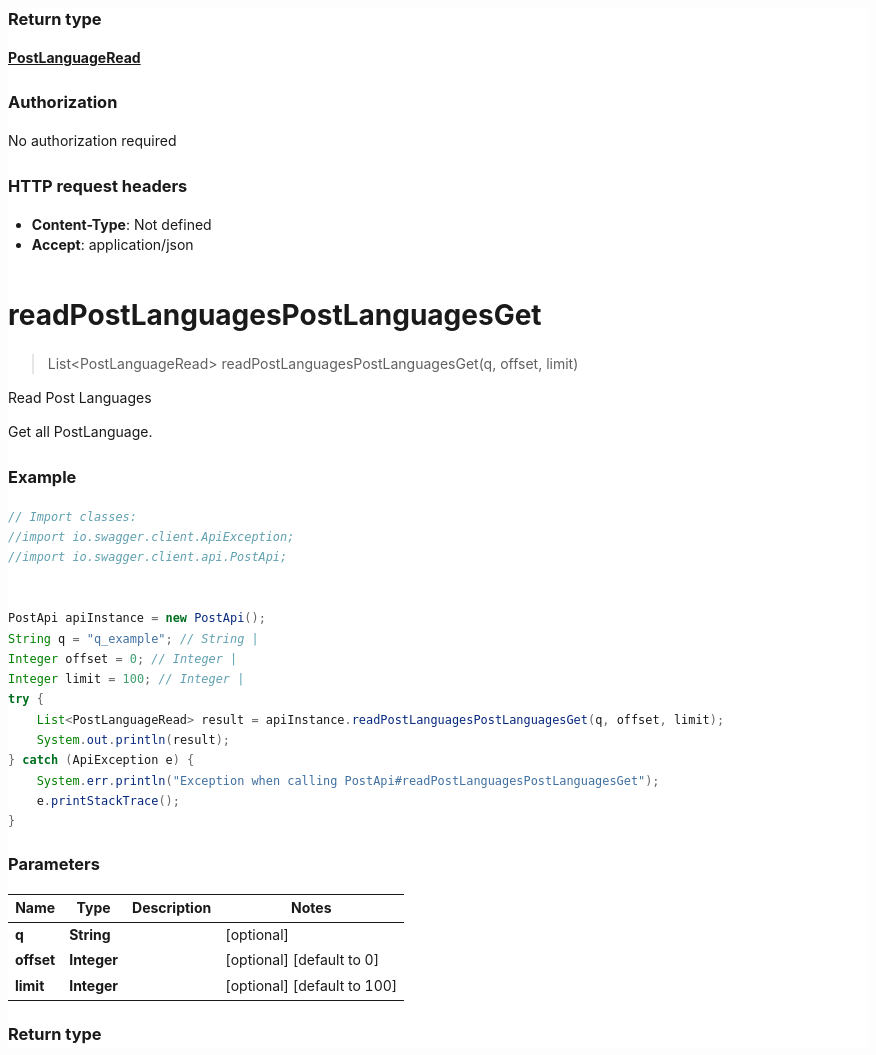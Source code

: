 ### Return type

[**PostLanguageRead**](PostLanguageRead.md)

### Authorization

No authorization required

### HTTP request headers

 - **Content-Type**: Not defined
 - **Accept**: application/json

<a name="readPostLanguagesPostLanguagesGet"></a>
# **readPostLanguagesPostLanguagesGet**
> List&lt;PostLanguageRead&gt; readPostLanguagesPostLanguagesGet(q, offset, limit)

Read Post Languages

Get all PostLanguage.

### Example
```java
// Import classes:
//import io.swagger.client.ApiException;
//import io.swagger.client.api.PostApi;


PostApi apiInstance = new PostApi();
String q = "q_example"; // String | 
Integer offset = 0; // Integer | 
Integer limit = 100; // Integer | 
try {
    List<PostLanguageRead> result = apiInstance.readPostLanguagesPostLanguagesGet(q, offset, limit);
    System.out.println(result);
} catch (ApiException e) {
    System.err.println("Exception when calling PostApi#readPostLanguagesPostLanguagesGet");
    e.printStackTrace();
}
```

### Parameters

Name | Type | Description  | Notes
------------- | ------------- | ------------- | -------------
 **q** | **String**|  | [optional]
 **offset** | **Integer**|  | [optional] [default to 0]
 **limit** | **Integer**|  | [optional] [default to 100]

### Return type
